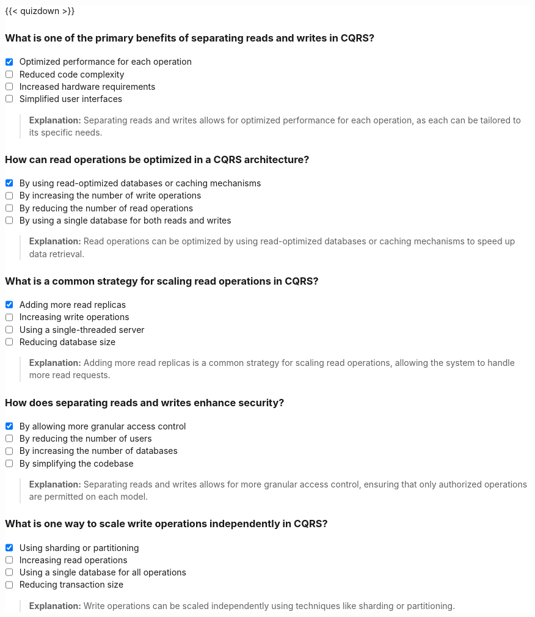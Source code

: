{{< quizdown >}}

### What is one of the primary benefits of separating reads and writes in CQRS?

- [x] Optimized performance for each operation
- [ ] Reduced code complexity
- [ ] Increased hardware requirements
- [ ] Simplified user interfaces

> **Explanation:** Separating reads and writes allows for optimized performance for each operation, as each can be tailored to its specific needs.

### How can read operations be optimized in a CQRS architecture?

- [x] By using read-optimized databases or caching mechanisms
- [ ] By increasing the number of write operations
- [ ] By reducing the number of read operations
- [ ] By using a single database for both reads and writes

> **Explanation:** Read operations can be optimized by using read-optimized databases or caching mechanisms to speed up data retrieval.

### What is a common strategy for scaling read operations in CQRS?

- [x] Adding more read replicas
- [ ] Increasing write operations
- [ ] Using a single-threaded server
- [ ] Reducing database size

> **Explanation:** Adding more read replicas is a common strategy for scaling read operations, allowing the system to handle more read requests.

### How does separating reads and writes enhance security?

- [x] By allowing more granular access control
- [ ] By reducing the number of users
- [ ] By increasing the number of databases
- [ ] By simplifying the codebase

> **Explanation:** Separating reads and writes allows for more granular access control, ensuring that only authorized operations are permitted on each model.

### What is one way to scale write operations independently in CQRS?

- [x] Using sharding or partitioning
- [ ] Increasing read operations
- [ ] Using a single database for all operations
- [ ] Reducing transaction size

> **Explanation:** Write operations can be scaled independently using techniques like sharding or partitioning.
